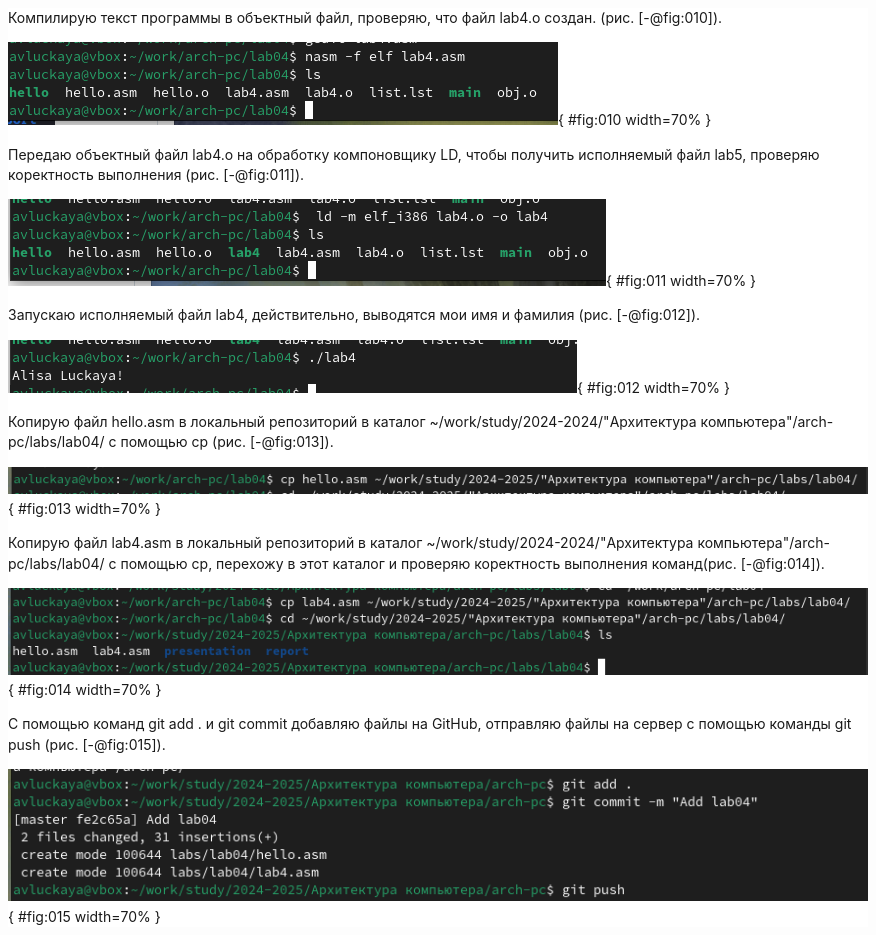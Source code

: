 Компилирую текст программы в объектный файл, проверяю, что файл lab4.o создан. (рис. [-@fig:010]). 

![Компиляция текста программы](image/10.png){ #fig:010 width=70% }

Передаю объектный файл lab4.o на обработку компоновщику LD, чтобы получить исполняемый файл lab5, проверяю коректность выполнения (рис. [-@fig:011]).

![Передача объектного файла на обработку компоновщику](image/11.png){ #fig:011 width=70% }

Запускаю исполняемый файл lab4, действительно, выводятся мои имя и фамилия (рис. [-@fig:012]).

![Запуск исполняемого файла](image/12.png){ #fig:012 width=70% }

Копирую файл hello.asm в локальный репозиторий в каталог ~/work/study/2024-2024/"Архитектура компьютера"/arch-pc/labs/lab04/ с помощью ср (рис. [-@fig:013]).

![Копирование файла](image/13.png){ #fig:013 width=70% }

Копирую файл lab4.asm в локальный репозиторий в каталог ~/work/study/2024-2024/"Архитектура компьютера"/arch-pc/labs/lab04/ с помощью ср, перехожу в этот каталог и проверяю коректность выполнения команд(рис. [-@fig:014]).

![Копирование файла](image/14.png){ #fig:014 width=70% }

С помощью команд git add . и git commit добавляю файлы на GitHub, отправляю файлы на сервер с помощью команды git push (рис. [-@fig:015]).

![Загрузка изменений на GitHub](image/15.png){ #fig:015 width=70% }
